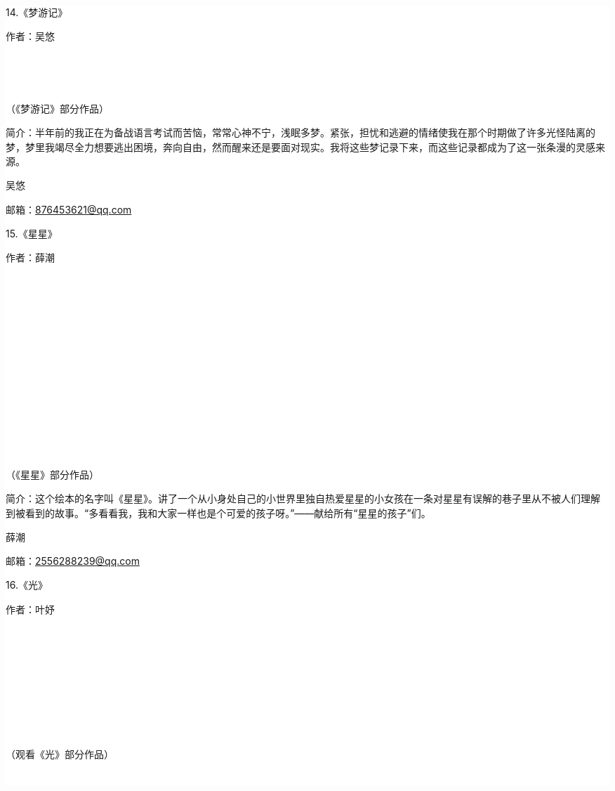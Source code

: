 
14.《梦游记》

作者：吴悠

​

​

​（《梦游记》部分作品）

简介：半年前的我正在为备战语言考试而苦恼，常常心神不宁，浅眠多梦。紧张，担忧和逃避的情绪使我在那个时期做了许多光怪陆离的梦，梦里我竭尽全力想要逃出困境，奔向自由，然而醒来还是要面对现实。我将这些梦记录下来，而这些记录都成为了这一张条漫的灵感来源。

 吴悠

邮箱：876453621@qq.com


15.《星星》

作者：薛潮

​

​

​

​

​

​

​

​

（《星星》部分作品）

简介：这个绘本的名字叫《星星》。讲了一个从小身处自己的小世界里独自热爱星星的小女孩在一条对星星有误解的巷子里从不被人们理解到被看到的故事。“多看看我，我和大家一样也是个可爱的孩子呀。”——献给所有“星星的孩子”们。

薛潮

邮箱：2556288239@qq.com


16.《光》

作者：叶妤

​

​

​

​

​

（观看《光》部分作品）

​
